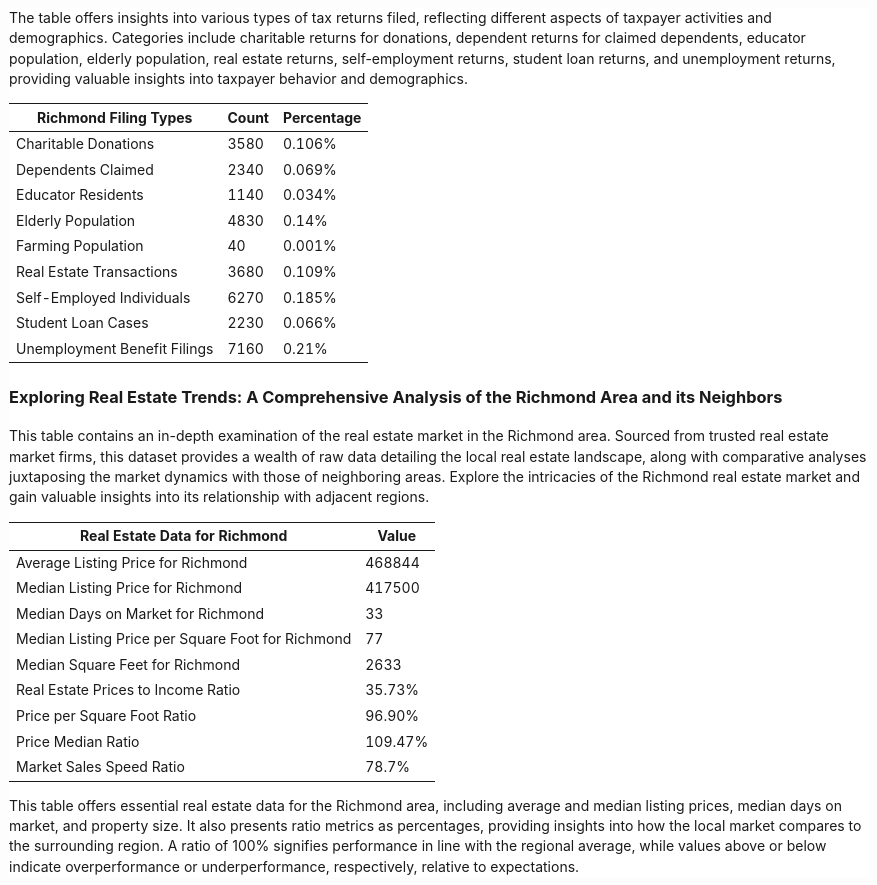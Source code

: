 The table offers insights into various types of tax returns filed, reflecting different aspects of taxpayer activities and demographics. Categories include charitable returns for donations, dependent returns for claimed dependents, educator population, elderly population, real estate returns, self-employment returns, student loan returns, and unemployment returns, providing valuable insights into taxpayer behavior and demographics.

| Richmond Filing Types                    | Count | Percentage |
|--------------------------------------|-------|------------|
| Charitable Donations                 | 3580 | 0.106% |
| Dependents Claimed                   | 2340 | 0.069% |
| Educator Residents                   | 1140 | 0.034% |
| Elderly Population                   | 4830 | 0.14% |
| Farming Population                   | 40 | 0.001% |
| Real Estate Transactions             | 3680 | 0.109% |
| Self-Employed Individuals            | 6270 | 0.185% |
| Student Loan Cases                   | 2230 | 0.066% |
| Unemployment Benefit Filings         | 7160 | 0.21% |

### Exploring Real Estate Trends: A Comprehensive Analysis of the Richmond Area and its Neighbors

This table contains an in-depth examination of the real estate market in the Richmond area. Sourced from trusted real estate market firms, this dataset provides a wealth of raw data detailing the local real estate landscape, along with comparative analyses juxtaposing the market dynamics with those of neighboring areas. Explore the intricacies of the Richmond real estate market and gain valuable insights into its relationship with adjacent regions.


| Real Estate Data for Richmond                       | Value    |
|------------------------------------------------|----------|
| Average Listing Price for Richmond               | 468844 |
| Median Listing Price for Richmond                | 417500 |
| Median Days on Market for Richmond               | 33 |
| Median Listing Price per Square Foot for Richmond| 77 |
| Median Square Feet for Richmond                  | 2633 |
| Real Estate Prices to Income Ratio           | 35.73% |
| Price per Square Foot Ratio                  | 96.90% |
| Price Median Ratio                           | 109.47% |
| Market Sales Speed Ratio                     | 78.7% |

This table offers essential real estate data for the Richmond area, including average and median listing prices, median days on market, and property size. It also presents ratio metrics as percentages, providing insights into how the local market compares to the surrounding region. A ratio of 100% signifies performance in line with the regional average, while values above or below indicate overperformance or underperformance, respectively, relative to expectations.
